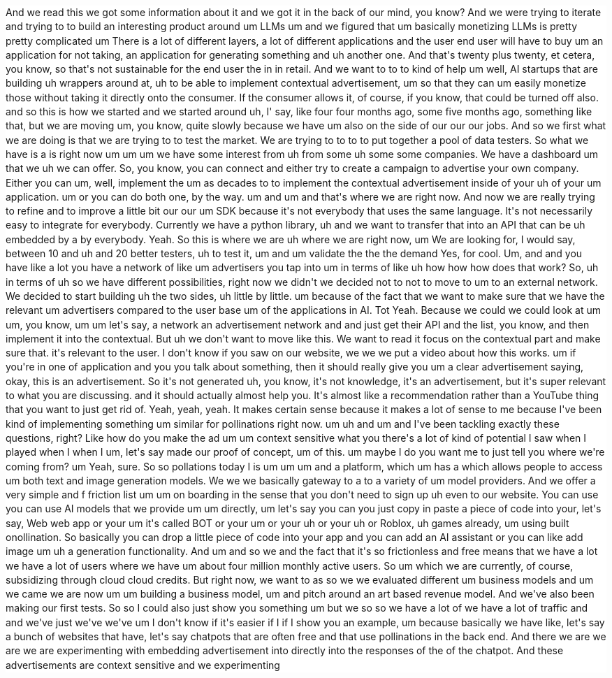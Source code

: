 And we read this we got some information about it and we got it in the back of our mind, you know? And we were trying to iterate and trying to to build an interesting product around um LLMs um and we figured that um basically monetizing LLMs is pretty pretty complicated um There is a lot of different layers, a lot of different applications and the user end user will have to buy um an application for not taking, an application for generating something and uh another one. And that's twenty plus twenty, et cetera, you know, so that's not sustainable for the end user the in in retail. And we want to to to kind of help um well, AI startups that are building uh wrappers around at, uh to be able to implement contextual advertisement, um so that they can um easily monetize those without taking it directly onto the consumer. If the consumer allows it, of course, if you know, that could be turned off also. and so this is how we started and we started around uh, I' say, like four four months ago, some five months ago, something like that, but we are moving um, you know, quite slowly because we have um also on the side of our our our jobs. And so we first what we are doing is that we are trying to to test the market. We are trying to to to to put together a pool of data testers. So what we have is a is right now um um um we have some interest from uh from some uh some some companies. We have a dashboard um that we uh we can offer. So, you know, you can connect and either try to create a campaign to advertise your own company. Either you can um, well, implement the um as decades to to implement the contextual advertisement inside of your uh of your um application. um or you can do both one, by the way. um and um and that's where we are right now. And now we are really trying to refine and to improve a little bit our our um SDK because it's not everybody that uses the same language. It's not necessarily easy to integrate for everybody. Currently we have a python library, uh and we want to transfer that into an API that can be uh embedded by a by everybody. Yeah. So this is where we are uh where we are right now, um We are looking for, I would say, between 10 and uh and 20 better testers, uh to test it, um and um validate the the the demand Yes, for cool. Um, and and you have like a lot you have a network of like um advertisers you tap into um in terms of like uh how how how does that work? So, uh in terms of uh so we have different possibilities, right now we didn't we decided not to not to move to um to an external network. We decided to start building uh the two sides, uh little by little. um because of the fact that we want to make sure that we have the relevant um advertisers compared to the user base um of the applications in AI. Tot Yeah. Because we could we could look at um um, you know, um um let's say, a network an advertisement network and and just get their API and the list, you know, and then implement it into the contextual. But uh we don't want to move like this. We want to read it focus on the contextual part and make sure that. it's relevant to the user. I don't know if you saw on our website, we we we put a video about how this works. um if you're in one of application and you you talk about something, then it should really give you um a clear advertisement saying, okay, this is an advertisement. So it's not generated uh, you know, it's not knowledge, it's an advertisement, but it's super relevant to what you are discussing. and it should actually almost help you. It's almost like a recommendation rather than a YouTube thing that you want to just get rid of. Yeah, yeah, yeah. It makes certain sense because it makes a lot of sense to me because I've been kind of implementing something um similar for pollinations right now. um uh and um and I've been tackling exactly these questions, right? Like how do you make the ad um um context sensitive what you there's a lot of kind of potential I saw when I played when I when I um, let's say made our proof of concept, um of this. um maybe I do you want me to just tell you where we're coming from? um Yeah, sure. So so pollations today I is um um um and a platform, which um has a which allows people to access um both text and image generation models. We we we basically gateway to a to a variety of um model providers. And we offer a very simple and f friction list um um on boarding in the sense that you don't need to sign up uh even to our website. You can use you can use AI models that we provide um um directly, um let's say you can you just copy in paste a piece of code into your, let's say, Web web app or your um it's called BOT or your um or your uh or your uh or Roblox, uh games already, um using built onollination. So basically you can drop a little piece of code into your app and you can add an AI assistant or you can like add image um uh a generation functionality. And um and so we and the fact that it's so frictionless and free means that we have a lot we have a lot of users where we have um about four million monthly active users. So um which we are currently, of course, subsidizing through cloud cloud credits. But right now, we want to as so we we evaluated different um business models and um we came we are now um um building a business model, um and pitch around an art based revenue model. And we've also been making our first tests. So so I could also just show you something um but we so so we have a lot of we have a lot of traffic and and we've just we've we've um I don't know if it's easier if I if I show you an example, um because basically we have like, let's say a bunch of websites that have, let's say chatpots that are often free and that use pollinations in the back end. And there we are we are we are experimenting with embedding advertisement into directly into the responses of the of the chatpot. And these advertisements are context sensitive and we experimenting